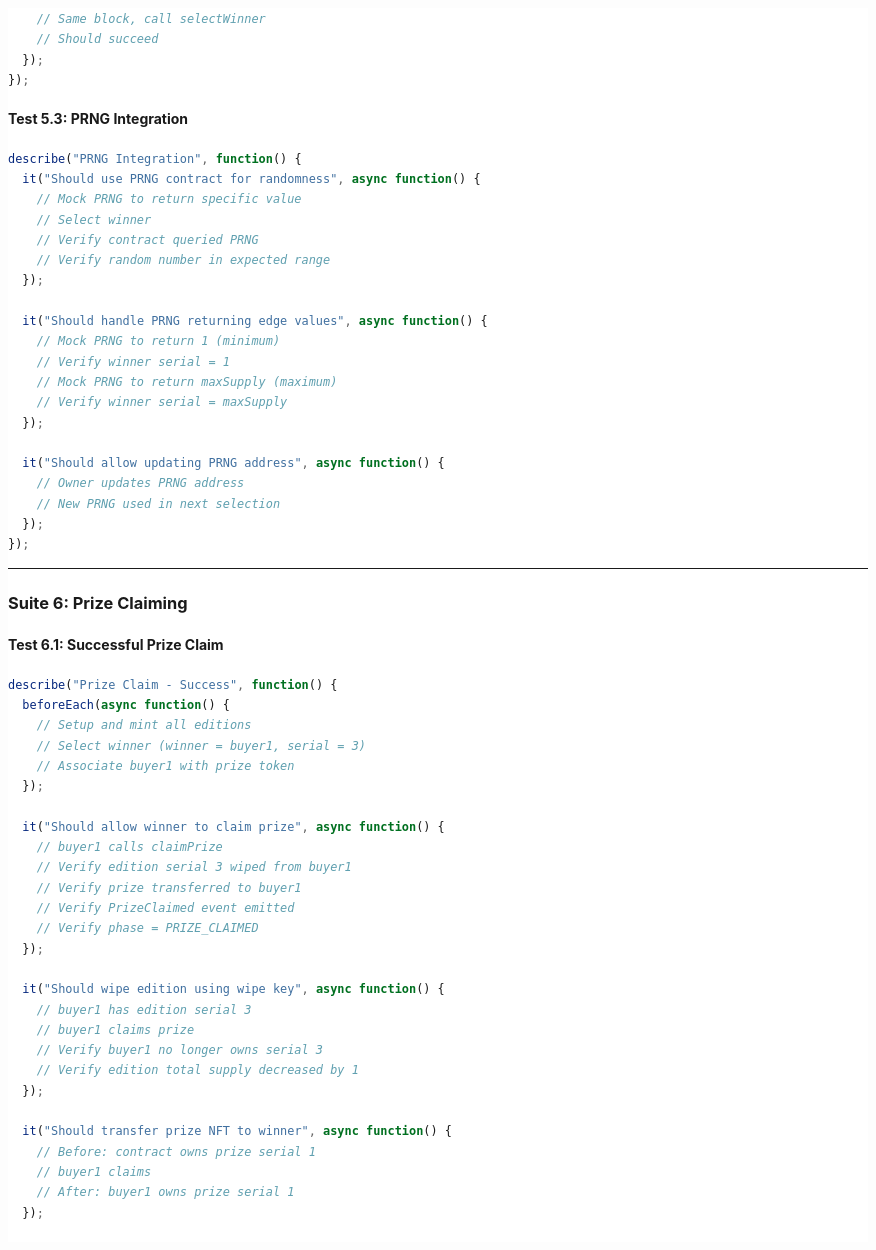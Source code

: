 ```javascript
    // Same block, call selectWinner
    // Should succeed
  });
});
```

#### Test 5.3: PRNG Integration
```javascript
describe("PRNG Integration", function() {
  it("Should use PRNG contract for randomness", async function() {
    // Mock PRNG to return specific value
    // Select winner
    // Verify contract queried PRNG
    // Verify random number in expected range
  });
  
  it("Should handle PRNG returning edge values", async function() {
    // Mock PRNG to return 1 (minimum)
    // Verify winner serial = 1
    // Mock PRNG to return maxSupply (maximum)
    // Verify winner serial = maxSupply
  });
  
  it("Should allow updating PRNG address", async function() {
    // Owner updates PRNG address
    // New PRNG used in next selection
  });
});
```

---

### Suite 6: Prize Claiming

#### Test 6.1: Successful Prize Claim
```javascript
describe("Prize Claim - Success", function() {
  beforeEach(async function() {
    // Setup and mint all editions
    // Select winner (winner = buyer1, serial = 3)
    // Associate buyer1 with prize token
  });
  
  it("Should allow winner to claim prize", async function() {
    // buyer1 calls claimPrize
    // Verify edition serial 3 wiped from buyer1
    // Verify prize transferred to buyer1
    // Verify PrizeClaimed event emitted
    // Verify phase = PRIZE_CLAIMED
  });
  
  it("Should wipe edition using wipe key", async function() {
    // buyer1 has edition serial 3
    // buyer1 claims prize
    // Verify buyer1 no longer owns serial 3
    // Verify edition total supply decreased by 1
  });
  
  it("Should transfer prize NFT to winner", async function() {
    // Before: contract owns prize serial 1
    // buyer1 claims
    // After: buyer1 owns prize serial 1
  });
  
```